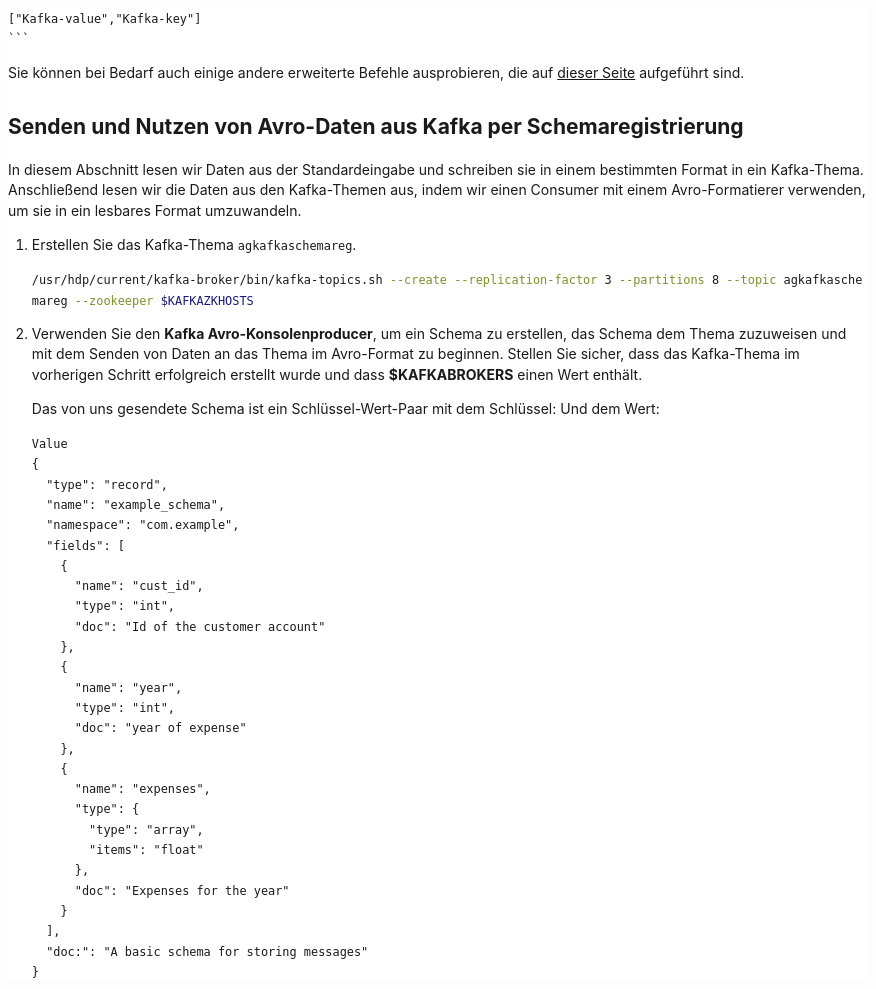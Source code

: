     ["Kafka-value","Kafka-key"]
    ```

Sie können bei Bedarf auch einige andere erweiterte Befehle ausprobieren, die auf [dieser Seite](https://docs.confluent.io/1.0/schema-registry/docs/intro.html#quickstart) aufgeführt sind.

## <a name="send-and-consume-avro-data-from-kafka-using-schema-registry"></a>Senden und Nutzen von Avro-Daten aus Kafka per Schemaregistrierung

In diesem Abschnitt lesen wir Daten aus der Standardeingabe und schreiben sie in einem bestimmten Format in ein Kafka-Thema. Anschließend lesen wir die Daten aus den Kafka-Themen aus, indem wir einen Consumer mit einem Avro-Formatierer verwenden, um sie in ein lesbares Format umzuwandeln.

1. Erstellen Sie das Kafka-Thema `agkafkaschemareg`.

    ```bash
    /usr/hdp/current/kafka-broker/bin/kafka-topics.sh --create --replication-factor 3 --partitions 8 --topic agkafkaschemareg --zookeeper $KAFKAZKHOSTS
    ```

1. Verwenden Sie den **Kafka Avro-Konsolenproducer**, um ein Schema zu erstellen, das Schema dem Thema zuzuweisen und mit dem Senden von Daten an das Thema im Avro-Format zu beginnen. Stellen Sie sicher, dass das Kafka-Thema im vorherigen Schritt erfolgreich erstellt wurde und dass **$KAFKABROKERS** einen Wert enthält.

    Das von uns gesendete Schema ist ein Schlüssel-Wert-Paar mit dem Schlüssel: Und dem Wert:

    ```
    Value
    {
      "type": "record",
      "name": "example_schema",
      "namespace": "com.example",
      "fields": [
        {
          "name": "cust_id",
          "type": "int",
          "doc": "Id of the customer account"
        },
        {
          "name": "year",
          "type": "int",
          "doc": "year of expense"
        },
        {
          "name": "expenses",
          "type": {
            "type": "array",
            "items": "float"
          },
          "doc": "Expenses for the year"
        }
      ],
      "doc:": "A basic schema for storing messages"
    }
    ```
